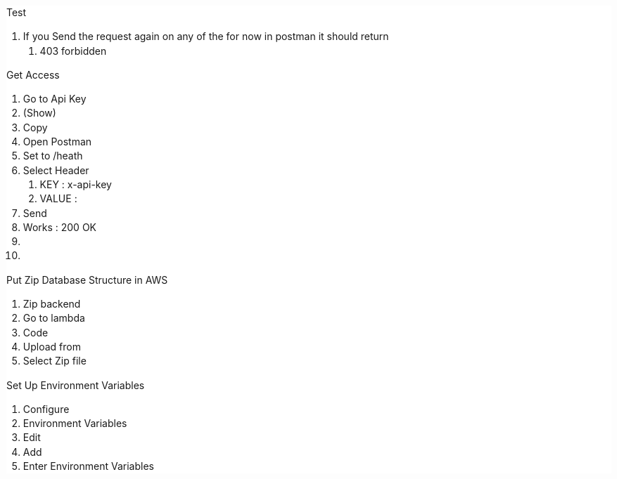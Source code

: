 Test

1. If you Send the request again on any of the for now in postman it should return
   1. 403 forbidden

Get Access

1. Go to Api Key
2. (Show)
3. Copy
4. Open Postman
5. Set to /heath
6. Select Header
   1. KEY : x-api-key
   2. VALUE : <apikey>
7. Send
8. Works : 200 OK
9.
10.

Put Zip Database Structure in AWS

1. Zip backend
2. Go to lambda
3. Code
4. Upload from
5. Select Zip file

Set Up Environment Variables

1. Configure
2. Environment Variables
3. Edit
4. Add
5. Enter Environment Variables
